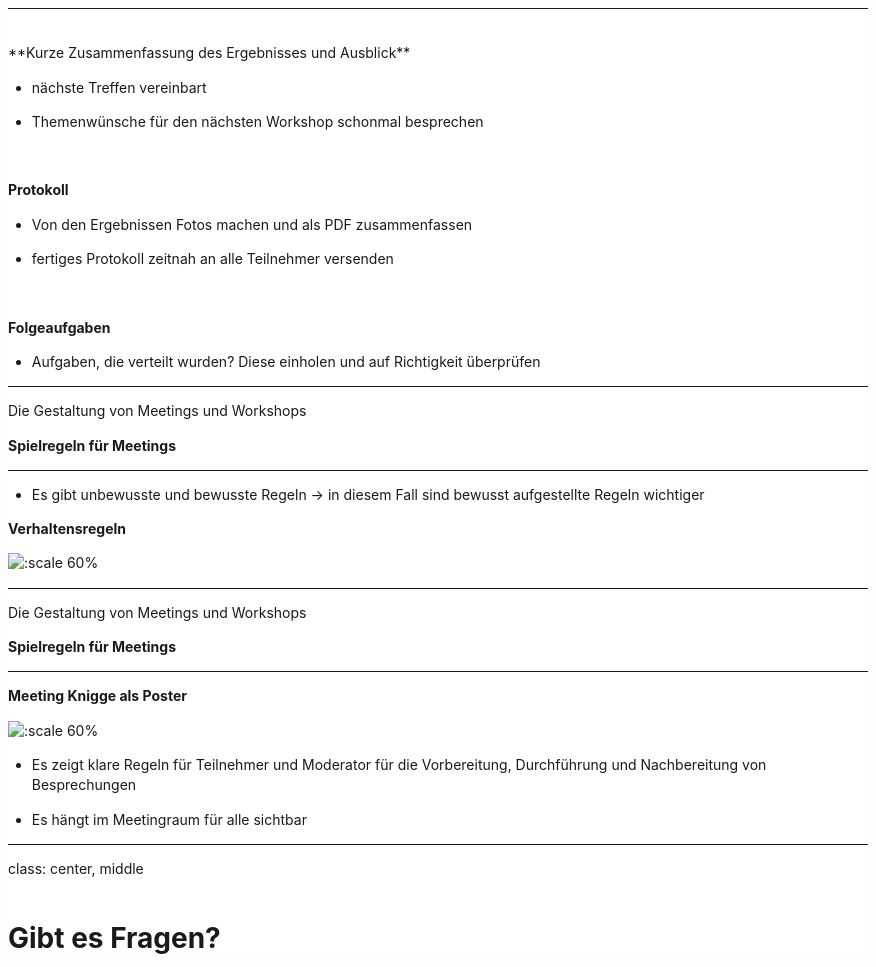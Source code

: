 ----

<br>
**Kurze Zusammenfassung des Ergebnisses und Ausblick**

- nächste Treffen vereinbart
  
- Themenwünsche für den nächsten Workshop schonmal besprechen

<br>

**Protokoll**

- Von den Ergebnissen Fotos machen und als PDF zusammenfassen
  
- fertiges Protokoll zeitnah an alle Teilnehmer versenden

<br>

**Folgeaufgaben**

- Aufgaben, die verteilt wurden? Diese einholen und auf Richtigkeit überprüfen

---
Die Gestaltung von Meetings und Workshops

**Spielregeln für Meetings**

----

- Es gibt unbewusste und bewusste Regeln
  -> in diesem Fall sind bewusst aufgestellte Regeln wichtiger

**Verhaltensregeln**

![:scale 60%](media/Verhaltensregeln.png)

---

Die Gestaltung von Meetings und Workshops

**Spielregeln für Meetings**

----

**Meeting Knigge als Poster**

![:scale 60%](media/Meeting-Knigge.png)  

- Es zeigt klare Regeln für Teilnehmer und Moderator für die Vorbereitung, Durchführung und Nachbereitung von Besprechungen

- Es hängt im Meetingraum für alle sichtbar
---

class: center, middle

# Gibt es Fragen?


